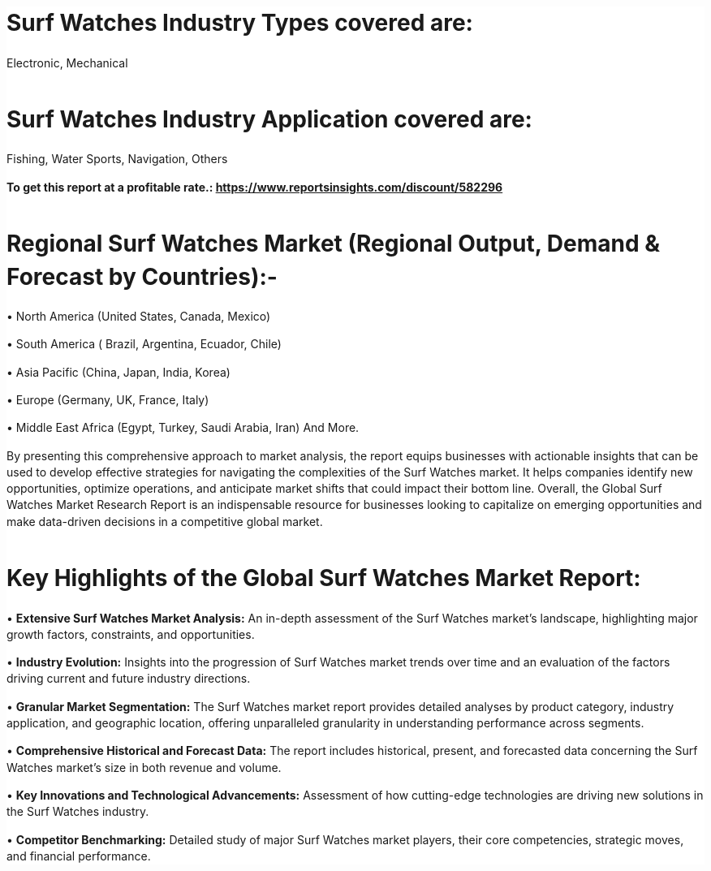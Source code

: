 # <strong>Surf Watches Industry Types covered are:</strong>

Electronic, Mechanical

# <strong>Surf Watches Industry Application covered are:</strong>

Fishing, Water Sports, Navigation, Others

<strong>To get this report at a profitable rate.: <a href=https://www.reportsinsights.com/discount/582296>https://www.reportsinsights.com/discount/582296</a></strong></font>

# <strong>Regional Surf Watches Market (Regional Output, Demand &amp; Forecast by Countries):-</strong>

• North America (United States, Canada, Mexico)

• South America ( Brazil, Argentina, Ecuador, Chile)

• Asia Pacific (China, Japan, India, Korea)

• Europe (Germany, UK, France, Italy)

• Middle East Africa (Egypt, Turkey, Saudi Arabia, Iran) And More.

By presenting this comprehensive approach to market analysis, the report equips businesses with actionable insights that can be used to develop effective strategies for navigating the complexities of the Surf Watches market. It helps companies identify new opportunities, optimize operations, and anticipate market shifts that could impact their bottom line. Overall, the Global Surf Watches Market Research Report is an indispensable resource for businesses looking to capitalize on emerging opportunities and make data-driven decisions in a competitive global market.

# <strong>Key Highlights of the Global Surf Watches Market Report:</strong>

• <strong>Extensive Surf Watches Market Analysis:</strong> An in-depth assessment of the Surf Watches market’s landscape, highlighting major growth factors, constraints, and opportunities.

• <strong>Industry Evolution:</strong> Insights into the progression of Surf Watches market trends over time and an evaluation of the factors driving current and future industry directions.

• <strong>Granular Market Segmentation:</strong> The Surf Watches market report provides detailed analyses by product category, industry application, and geographic location, offering unparalleled granularity in understanding performance across segments.

• <strong>Comprehensive Historical and Forecast Data:</strong> The report includes historical, present, and forecasted data concerning the Surf Watches market’s size in both revenue and volume.

• <strong>Key Innovations and Technological Advancements:</strong> Assessment of how cutting-edge technologies are driving new solutions in the Surf Watches industry.

• <strong>Competitor Benchmarking:</strong> Detailed study of major Surf Watches market players, their core competencies, strategic moves, and financial performance.

